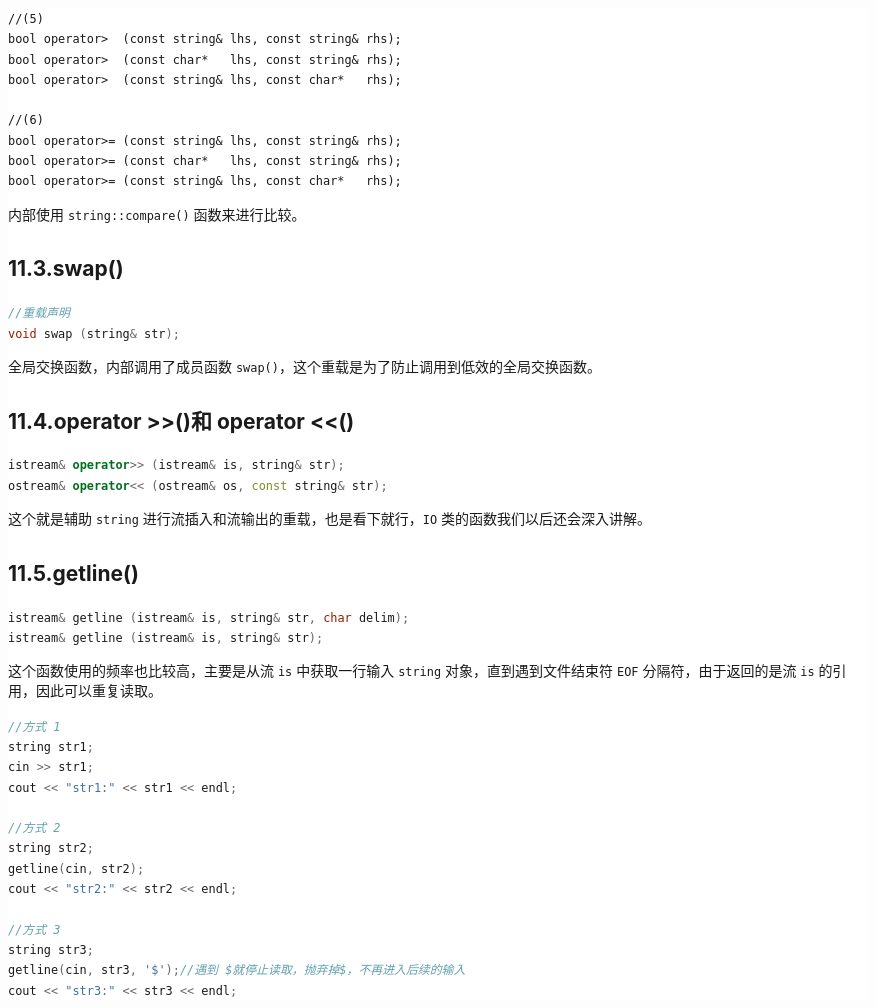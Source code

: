```
//(5)    
bool operator>  (const string& lhs, const string& rhs);
bool operator>  (const char*   lhs, const string& rhs);
bool operator>  (const string& lhs, const char*   rhs);

//(6)    
bool operator>= (const string& lhs, const string& rhs);
bool operator>= (const char*   lhs, const string& rhs);
bool operator>= (const string& lhs, const char*   rhs);
```

内部使用 `string::compare()` 函数来进行比较。

## 11.3.swap()

```c++
//重载声明
void swap (string& str);
```

全局交换函数，内部调用了成员函数 `swap()`，这个重载是为了防止调用到低效的全局交换函数。

## 11.4.operator >>()和 operator <<()

```c++
istream& operator>> (istream& is, string& str);
ostream& operator<< (ostream& os, const string& str);
```

这个就是辅助 `string` 进行流插入和流输出的重载，也是看下就行，`IO` 类的函数我们以后还会深入讲解。

## 11.5.getline()

```c++
istream& getline (istream& is, string& str, char delim);
istream& getline (istream& is, string& str);
```

这个函数使用的频率也比较高，主要是从流 `is` 中获取一行输入 `string` 对象，直到遇到文件结束符 `EOF` 分隔符，由于返回的是流 `is` 的引用，因此可以重复读取。

```c++
//方式 1
string str1;
cin >> str1;
cout << "str1:" << str1 << endl;

//方式 2
string str2;
getline(cin, str2);
cout << "str2:" << str2 << endl;

//方式 3
string str3;
getline(cin, str3, '$');//遇到 $就停止读取，抛弃掉$，不再进入后续的输入
cout << "str3:" << str3 << endl;
```
